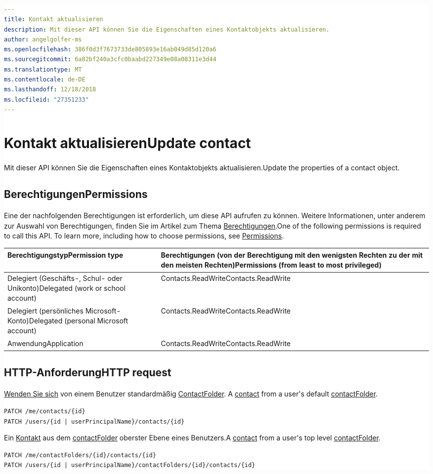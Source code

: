 ```yaml
---
title: Kontakt aktualisieren
description: Mit dieser API können Sie die Eigenschaften eines Kontaktobjekts aktualisieren.
author: angelgolfer-ms
ms.openlocfilehash: 386f0d3f7673733de805893e16ab049d85d120a6
ms.sourcegitcommit: 6a82bf240a3cfc0baabd227349e08a08311e3d44
ms.translationtype: MT
ms.contentlocale: de-DE
ms.lasthandoff: 12/18/2018
ms.locfileid: "27351233"
---
```

# <a name="update-contact"></a><span data-ttu-id="d8fb7-103">Kontakt aktualisieren</span><span class="sxs-lookup"><span data-stu-id="d8fb7-103">Update contact</span></span>

<span data-ttu-id="d8fb7-104">Mit dieser API können Sie die Eigenschaften eines Kontaktobjekts aktualisieren.</span><span class="sxs-lookup"><span data-stu-id="d8fb7-104">Update the properties of a contact object.</span></span>
## <a name="permissions"></a><span data-ttu-id="d8fb7-105">Berechtigungen</span><span class="sxs-lookup"><span data-stu-id="d8fb7-105">Permissions</span></span>
<span data-ttu-id="d8fb7-p101">Eine der nachfolgenden Berechtigungen ist erforderlich, um diese API aufrufen zu können. Weitere Informationen, unter anderem zur Auswahl von Berechtigungen, finden Sie im Artikel zum Thema [Berechtigungen](/graph/permissions-reference).</span><span class="sxs-lookup"><span data-stu-id="d8fb7-p101">One of the following permissions is required to call this API. To learn more, including how to choose permissions, see [Permissions](/graph/permissions-reference).</span></span>

|<span data-ttu-id="d8fb7-108">Berechtigungstyp</span><span class="sxs-lookup"><span data-stu-id="d8fb7-108">Permission type</span></span>      | <span data-ttu-id="d8fb7-109">Berechtigungen (von der Berechtigung mit den wenigsten Rechten zu der mit den meisten Rechten)</span><span class="sxs-lookup"><span data-stu-id="d8fb7-109">Permissions (from least to most privileged)</span></span>              |
|:--------------------|:---------------------------------------------------------|
|<span data-ttu-id="d8fb7-110">Delegiert (Geschäfts-, Schul- oder Unikonto)</span><span class="sxs-lookup"><span data-stu-id="d8fb7-110">Delegated (work or school account)</span></span> | <span data-ttu-id="d8fb7-111">Contacts.ReadWrite</span><span class="sxs-lookup"><span data-stu-id="d8fb7-111">Contacts.ReadWrite</span></span>    |
|<span data-ttu-id="d8fb7-112">Delegiert (persönliches Microsoft-Konto)</span><span class="sxs-lookup"><span data-stu-id="d8fb7-112">Delegated (personal Microsoft account)</span></span> | <span data-ttu-id="d8fb7-113">Contacts.ReadWrite</span><span class="sxs-lookup"><span data-stu-id="d8fb7-113">Contacts.ReadWrite</span></span>    |
|<span data-ttu-id="d8fb7-114">Anwendung</span><span class="sxs-lookup"><span data-stu-id="d8fb7-114">Application</span></span> | <span data-ttu-id="d8fb7-115">Contacts.ReadWrite</span><span class="sxs-lookup"><span data-stu-id="d8fb7-115">Contacts.ReadWrite</span></span> |

## <a name="http-request"></a><span data-ttu-id="d8fb7-116">HTTP-Anforderung</span><span class="sxs-lookup"><span data-stu-id="d8fb7-116">HTTP request</span></span>
<span data-ttu-id="d8fb7-117">[Wenden Sie sich](../resources/contact.md) von einem Benutzer standardmäßig [ContactFolder](../resources/contactfolder.md).</span><span class="sxs-lookup"><span data-stu-id="d8fb7-117"> A [contact](../resources/contact.md) from a user's default [contactFolder](../resources/contactfolder.md).</span></span>
```http
PATCH /me/contacts/{id}
PATCH /users/{id | userPrincipalName}/contacts/{id}
```
<span data-ttu-id="d8fb7-118">Ein [Kontakt](../resources/contact.md) aus dem [contactFolder](../resources/contactfolder.md) oberster Ebene eines Benutzers.</span><span class="sxs-lookup"><span data-stu-id="d8fb7-118">A [contact](../resources/contact.md) from a user's top level [contactFolder](../resources/contactfolder.md).</span></span>
```http
PATCH /me/contactFolders/{id}/contacts/{id}
PATCH /users/{id | userPrincipalName}/contactFolders/{id}/contacts/{id}
```